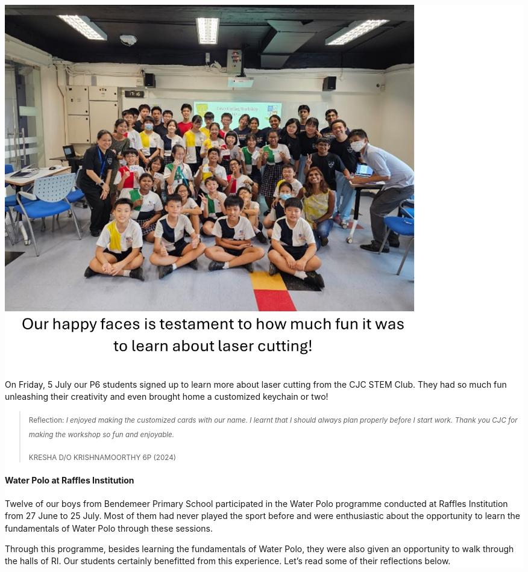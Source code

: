 <img style="width: 80%;" height="auto" width="100%" alt="" src="/images/Ignite_2025_5.jpg">
</div>
<p>On Friday, 5 July our P6 students signed up to learn more about laser
cutting from the CJC STEM Club. They had so much fun unleashing their creativity
and even brought home a customized keychain or two!</p>
<blockquote>
<p><sub>Reflection: </sub><em><sub>I enjoyed making the customized cards with our name. I learnt that I should always plan properly before I start work. Thank you CJC for making the workshop so fun and enjoyable.</sub></em>
</p>
<p><sub>KRESHA D/O KRISHNAMOORTHY 6P (2024)</sub>&nbsp;</p>
</blockquote>
<h4>Water Polo at Raffles Institution</h4>
<p>Twelve of our boys from Bendemeer Primary School participated in the Water
Polo programme conducted at Raffles Institution from 27 June to 25 July.
Most of them had never played the sport before and were enthusiastic about
the opportunity to learn the fundamentals of Water Polo through these sessions.</p>
<p>Through this programme, besides learning the fundamentals of Water Polo,
they were also given an opportunity to walk through the halls of RI. Our
students certainly benefitted from this experience. Let’s read some of
their reflections below.</p>
<p></p>
<div class="isomer-image-wrapper">
